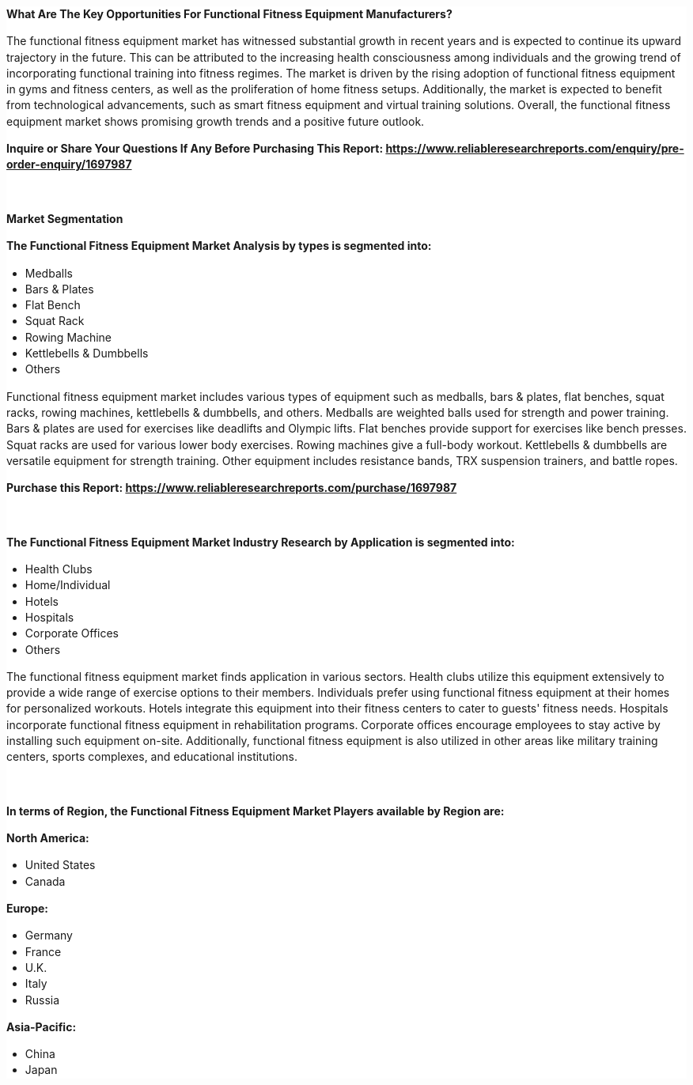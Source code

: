 <p><strong>What Are The Key Opportunities For Functional Fitness Equipment Manufacturers?</strong></p>
<p><p>The functional fitness equipment market has witnessed substantial growth in recent years and is expected to continue its upward trajectory in the future. This can be attributed to the increasing health consciousness among individuals and the growing trend of incorporating functional training into fitness regimes. The market is driven by the rising adoption of functional fitness equipment in gyms and fitness centers, as well as the proliferation of home fitness setups. Additionally, the market is expected to benefit from technological advancements, such as smart fitness equipment and virtual training solutions. Overall, the functional fitness equipment market shows promising growth trends and a positive future outlook.</p></p>
<p><strong>Inquire or Share Your Questions If Any Before Purchasing This Report: <a href="https://www.reliableresearchreports.com/enquiry/pre-order-enquiry/1697987">https://www.reliableresearchreports.com/enquiry/pre-order-enquiry/1697987</a></strong></p>
<p>&nbsp;</p>
<p><strong>Market Segmentation</strong></p>
<p><strong>The Functional Fitness Equipment Market Analysis by types is segmented into:</strong></p>
<p><ul><li>Medballs</li><li>Bars & Plates</li><li>Flat Bench</li><li>Squat Rack</li><li>Rowing Machine</li><li>Kettlebells & Dumbbells</li><li>Others</li></ul></p>
<p><p>Functional fitness equipment market includes various types of equipment such as medballs, bars & plates, flat benches, squat racks, rowing machines, kettlebells & dumbbells, and others. Medballs are weighted balls used for strength and power training. Bars & plates are used for exercises like deadlifts and Olympic lifts. Flat benches provide support for exercises like bench presses. Squat racks are used for various lower body exercises. Rowing machines give a full-body workout. Kettlebells & dumbbells are versatile equipment for strength training. Other equipment includes resistance bands, TRX suspension trainers, and battle ropes.</p></p>
<p><strong>Purchase this Report:&nbsp;<a href="https://www.reliableresearchreports.com/purchase/1697987">https://www.reliableresearchreports.com/purchase/1697987</a></strong></p>
<p>&nbsp;</p>
<p><strong>The Functional Fitness Equipment Market Industry Research by Application is segmented into:</strong></p>
<p><ul><li>Health Clubs</li><li>Home/Individual</li><li>Hotels</li><li>Hospitals</li><li>Corporate Offices</li><li>Others</li></ul></p>
<p><p>The functional fitness equipment market finds application in various sectors. Health clubs utilize this equipment extensively to provide a wide range of exercise options to their members. Individuals prefer using functional fitness equipment at their homes for personalized workouts. Hotels integrate this equipment into their fitness centers to cater to guests' fitness needs. Hospitals incorporate functional fitness equipment in rehabilitation programs. Corporate offices encourage employees to stay active by installing such equipment on-site. Additionally, functional fitness equipment is also utilized in other areas like military training centers, sports complexes, and educational institutions.</p></p>
<p>&nbsp;</p>
<p><strong>In terms of Region, the Functional Fitness Equipment Market Players available by Region are:</strong></p>
<p>
    <p> <strong> North America: </strong>
        <ul>
            <li>United States</li>
            <li>Canada</li>
        </ul>
        </p> 
    <p> <strong> Europe: </strong>
        <ul>
            <li>Germany</li>
            <li>France</li>
            <li>U.K.</li>
            <li>Italy</li>
            <li>Russia</li>
        </ul>
        </p> 
    <p> <strong> Asia-Pacific: </strong>
        <ul>
            <li>China</li>
            <li>Japan</li>
